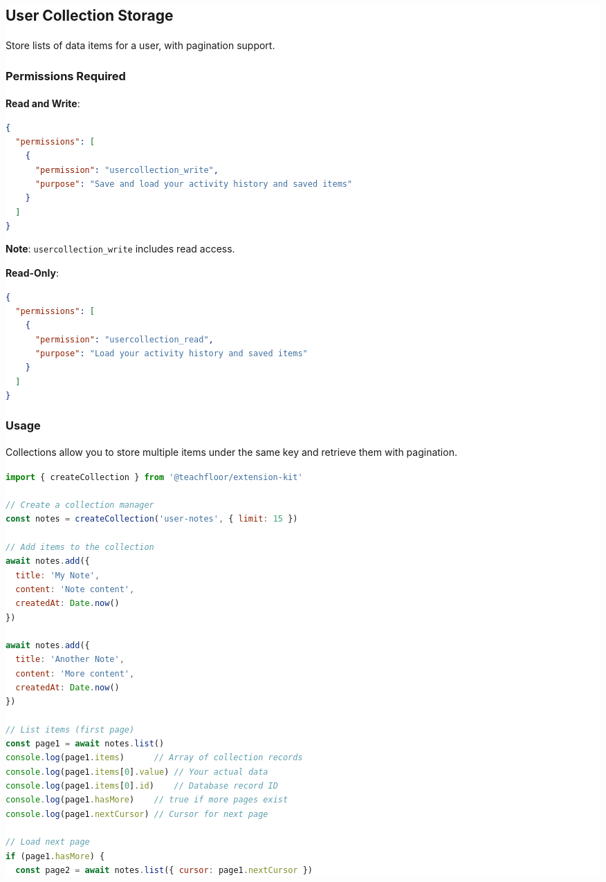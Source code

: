 ## User Collection Storage

Store lists of data items for a user, with pagination support.

### Permissions Required

**Read and Write**:
```json
{
  "permissions": [
    {
      "permission": "usercollection_write",
      "purpose": "Save and load your activity history and saved items"
    }
  ]
}
```

**Note**: `usercollection_write` includes read access.

**Read-Only**:
```json
{
  "permissions": [
    {
      "permission": "usercollection_read",
      "purpose": "Load your activity history and saved items"
    }
  ]
}
```

### Usage

Collections allow you to store multiple items under the same key and retrieve them with pagination.

```javascript
import { createCollection } from '@teachfloor/extension-kit'

// Create a collection manager
const notes = createCollection('user-notes', { limit: 15 })

// Add items to the collection
await notes.add({
  title: 'My Note',
  content: 'Note content',
  createdAt: Date.now()
})

await notes.add({
  title: 'Another Note',
  content: 'More content',
  createdAt: Date.now()
})

// List items (first page)
const page1 = await notes.list()
console.log(page1.items)      // Array of collection records
console.log(page1.items[0].value) // Your actual data
console.log(page1.items[0].id)    // Database record ID
console.log(page1.hasMore)    // true if more pages exist
console.log(page1.nextCursor) // Cursor for next page

// Load next page
if (page1.hasMore) {
  const page2 = await notes.list({ cursor: page1.nextCursor })
```